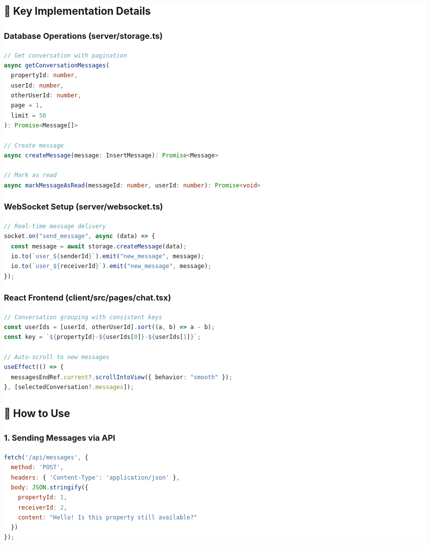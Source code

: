 ## 🔧 Key Implementation Details

### Database Operations (server/storage.ts)
```typescript
// Get conversation with pagination
async getConversationMessages(
  propertyId: number, 
  userId: number, 
  otherUserId: number, 
  page = 1, 
  limit = 50
): Promise<Message[]>

// Create message
async createMessage(message: InsertMessage): Promise<Message>

// Mark as read
async markMessageAsRead(messageId: number, userId: number): Promise<void>
```

### WebSocket Setup (server/websocket.ts)
```typescript
// Real-time message delivery
socket.on("send_message", async (data) => {
  const message = await storage.createMessage(data);
  io.to(`user_${senderId}`).emit("new_message", message);
  io.to(`user_${receiverId}`).emit("new_message", message);
});
```

### React Frontend (client/src/pages/chat.tsx)
```typescript
// Conversation grouping with consistent keys
const userIds = [userId, otherUserId].sort((a, b) => a - b);
const key = `${propertyId}-${userIds[0]}-${userIds[1]}`;

// Auto-scroll to new messages
useEffect(() => {
  messagesEndRef.current?.scrollIntoView({ behavior: "smooth" });
}, [selectedConversation?.messages]);
```

## 🚀 How to Use

### 1. Sending Messages via API
```javascript
fetch('/api/messages', {
  method: 'POST',
  headers: { 'Content-Type': 'application/json' },
  body: JSON.stringify({
    propertyId: 1,
    receiverId: 2,
    content: "Hello! Is this property still available?"
  })
});
```
